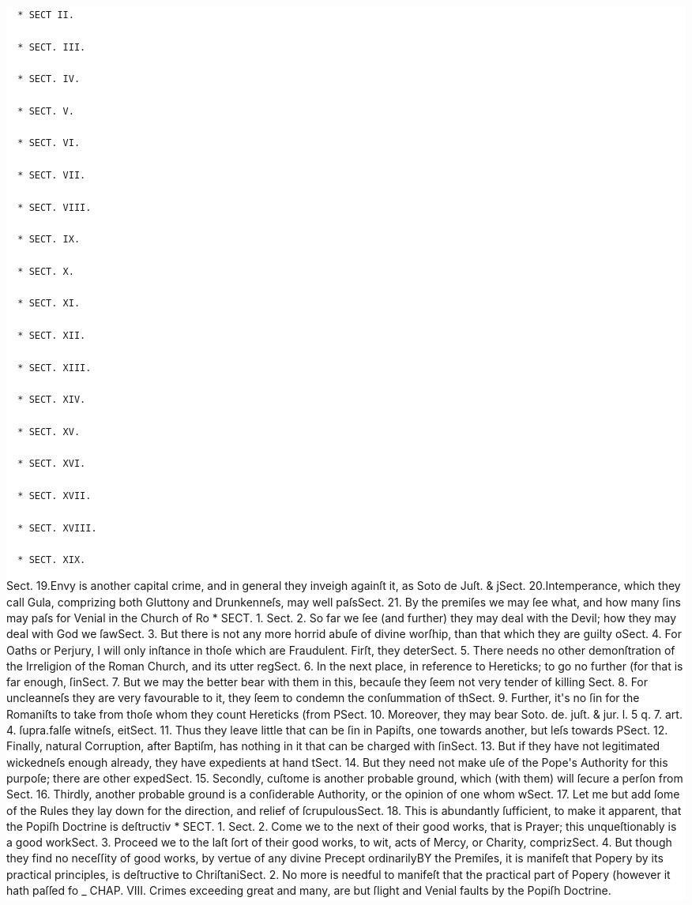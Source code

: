       * SECT II.

      * SECT. III.

      * SECT. IV.

      * SECT. V.

      * SECT. VI.

      * SECT. VII.

      * SECT. VIII.

      * SECT. IX.

      * SECT. X.

      * SECT. XI.

      * SECT. XII.

      * SECT. XIII.

      * SECT. XIV.

      * SECT. XV.

      * SECT. XVI.

      * SECT. XVII.

      * SECT. XVIII.

      * SECT. XIX.
Sect. 19.Envy is another capital crime, and in general they inveigh againſt it, as Soto de Juſt. & jSect. 20.Intemperance, which they call Gula, comprizing both Gluttony and Drunkenneſs, may well paſsSect. 21. By the premiſes we may ſee what, and how many ſins may paſs for Venial in the Church of Ro
      * SECT. 1.
Sect. 2. So far we ſee (and further) they may deal with the Devil; how they may deal with God we ſawSect. 3. But there is not any more horrid abuſe of divine worſhip, than that which they are guilty oSect. 4. For Oaths or Perjury, I will only inſtance in thoſe which are Fraudulent. Firſt, they deterSect. 5. There needs no other demonſtration of the Irreligion of the Roman Church, and its utter regSect. 6. In the next place, in reference to Hereticks; to go no further (for that is far enough, ſinSect. 7. But we may the better bear with them in this, becauſe they ſeem not very tender of killing Sect. 8. For uncleanneſs they are very favourable to it, they ſeem to condemn the conſummation of thSect. 9. Further, it's no ſin for the Romaniſts to take from thoſe whom they count Hereticks (from PSect. 10. Moreover, they may bear Soto. de. juſt. & jur. l. 5 q. 7. art. 4. ſupra.falſe witneſs, eitSect. 11. Thus they leave little that can be ſin in Papiſts, one towards another, but leſs towards PSect. 12. Finally, natural Corruption, after Baptiſm, has nothing in it that can be charged with ſinSect. 13. But if they have not legitimated wickedneſs enough already, they have expedients at hand tSect. 14. But they need not make uſe of the Pope's Authority for this purpoſe; there are other expedSect. 15. Secondly, cuſtome is another probable ground, which (with them) will ſecure a perſon from Sect. 16. Thirdly, another probable ground is a conſiderable Authority, or the opinion of one whom wSect. 17. Let me but add ſome of the Rules they lay down for the direction, and relief of ſcrupulousSect. 18. This is abundantly ſufficient, to make it apparent, that the Popiſh Doctrine is deſtructiv
      * SECT. 1.
Sect. 2. Come we to the next of their good works, that is Prayer; this unqueſtionably is a good workSect. 3. Proceed we to the laſt ſort of their good works, to wit, acts of Mercy, or Charity, comprizSect. 4. But though they find no neceſſity of good works, by vertue of any divine Precept ordinarilyBY the Premiſes, it is manifeſt that Popery by its practical principles, is deſtructive to ChriſtaniSect. 2. No more is needful to manifeſt that the practical part of Popery (however it hath paſſed fo
    _ CHAP. VIII. Crimes exceeding great and many, are but ſlight and Venial faults by the Popiſh Doctrine.